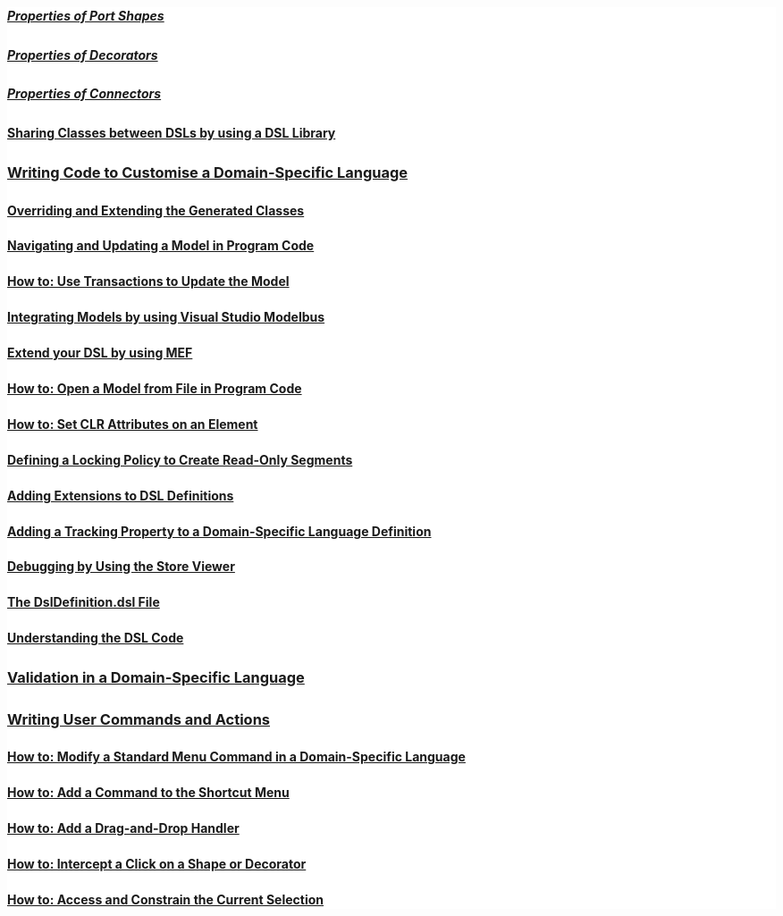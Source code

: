 ##### [Properties of Port Shapes](properties-of-port-shapes.md)
##### [Properties of Decorators](properties-of-decorators.md)
##### [Properties of Connectors](properties-of-connectors.md)
#### [Sharing Classes between DSLs by using a DSL Library](sharing-classes-between-dsls-by-using-a-dsl-library.md)
### [Writing Code to Customise a Domain-Specific Language](writing-code-to-customise-a-domain-specific-language.md)
#### [Overriding and Extending the Generated Classes](overriding-and-extending-the-generated-classes.md)
#### [Navigating and Updating a Model in Program Code](navigating-and-updating-a-model-in-program-code.md)
#### [How to: Use Transactions to Update the Model](how-to-use-transactions-to-update-the-model.md)
#### [Integrating Models by using Visual Studio Modelbus](integrating-models-by-using-visual-studio-modelbus.md)
#### [Extend your DSL by using MEF](extend-your-dsl-by-using-mef.md)
#### [How to: Open a Model from File in Program Code](how-to-open-a-model-from-file-in-program-code.md)
#### [How to: Set CLR Attributes on an Element](how-to-set-clr-attributes-on-an-element.md)
#### [Defining a Locking Policy to Create Read-Only Segments](defining-a-locking-policy-to-create-read-only-segments.md)
#### [Adding Extensions to DSL Definitions](adding-extensions-to-dsl-definitions.md)
#### [Adding a Tracking Property to a Domain-Specific Language Definition](adding-a-tracking-property-to-a-domain-specific-language-definition.md)
#### [Debugging by Using the Store Viewer](debugging-by-using-the-store-viewer.md)
#### [The DslDefinition.dsl File](the-dsldefinition-dsl-file.md)
#### [Understanding the DSL Code](understanding-the-dsl-code.md)
### [Validation in a Domain-Specific Language](validation-in-a-domain-specific-language.md)
### [Writing User Commands and Actions](writing-user-commands-and-actions.md)
#### [How to: Modify a Standard Menu Command in a Domain-Specific Language](how-to-modify-a-standard-menu-command-in-a-domain-specific-language.md)
#### [How to: Add a Command to the Shortcut Menu](how-to-add-a-command-to-the-shortcut-menu.md)
#### [How to: Add a Drag-and-Drop Handler](how-to-add-a-drag-and-drop-handler.md)
#### [How to: Intercept a Click on a Shape or Decorator](how-to-intercept-a-click-on-a-shape-or-decorator.md)
#### [How to: Access and Constrain the Current Selection](how-to-access-and-constrain-the-current-selection.md)